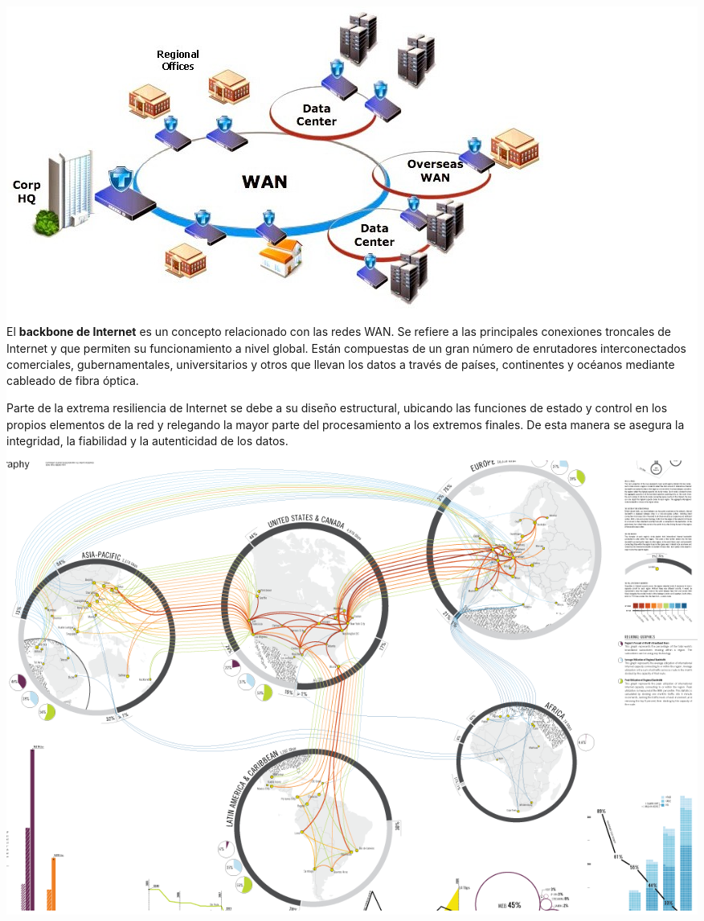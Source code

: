 ![](media/208ae6fa4e6e127aa31407602bc0d5a5.jpeg)

El **backbone de Internet** es un concepto relacionado con las redes WAN. Se refiere a las principales conexiones troncales de Internet y que permiten su funcionamiento a nivel global. Están compuestas de un gran número de enrutadores interconectados comerciales, gubernamentales, universitarios y otros que llevan los datos a través de países, continentes y océanos mediante cableado de fibra óptica.

Parte de la extrema resiliencia de Internet se debe a su diseño estructural, ubicando las funciones de estado y control en los propios elementos de la red y relegando la mayor parte del procesamiento a los extremos finales. De esta manera se asegura la integridad, la fiabilidad y la autenticidad de los datos.

![](media/e4c78b668d364311a90b1335abc03ccf.png)
